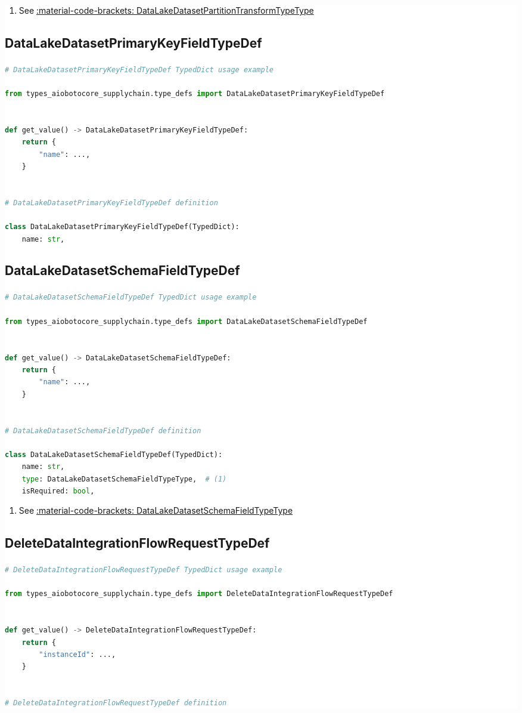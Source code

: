 1. See [:material-code-brackets: DataLakeDatasetPartitionTransformTypeType](./literals.md#datalakedatasetpartitiontransformtypetype)

## DataLakeDatasetPrimaryKeyFieldTypeDef

```python
# DataLakeDatasetPrimaryKeyFieldTypeDef TypedDict usage example

from types_aiobotocore_supplychain.type_defs import DataLakeDatasetPrimaryKeyFieldTypeDef


def get_value() -> DataLakeDatasetPrimaryKeyFieldTypeDef:
    return {
        "name": ...,
    }


# DataLakeDatasetPrimaryKeyFieldTypeDef definition

class DataLakeDatasetPrimaryKeyFieldTypeDef(TypedDict):
    name: str,
```


## DataLakeDatasetSchemaFieldTypeDef

```python
# DataLakeDatasetSchemaFieldTypeDef TypedDict usage example

from types_aiobotocore_supplychain.type_defs import DataLakeDatasetSchemaFieldTypeDef


def get_value() -> DataLakeDatasetSchemaFieldTypeDef:
    return {
        "name": ...,
    }


# DataLakeDatasetSchemaFieldTypeDef definition

class DataLakeDatasetSchemaFieldTypeDef(TypedDict):
    name: str,
    type: DataLakeDatasetSchemaFieldTypeType,  # (1)
    isRequired: bool,
```

1. See [:material-code-brackets: DataLakeDatasetSchemaFieldTypeType](./literals.md#datalakedatasetschemafieldtypetype)

## DeleteDataIntegrationFlowRequestTypeDef

```python
# DeleteDataIntegrationFlowRequestTypeDef TypedDict usage example

from types_aiobotocore_supplychain.type_defs import DeleteDataIntegrationFlowRequestTypeDef


def get_value() -> DeleteDataIntegrationFlowRequestTypeDef:
    return {
        "instanceId": ...,
    }


# DeleteDataIntegrationFlowRequestTypeDef definition

```
